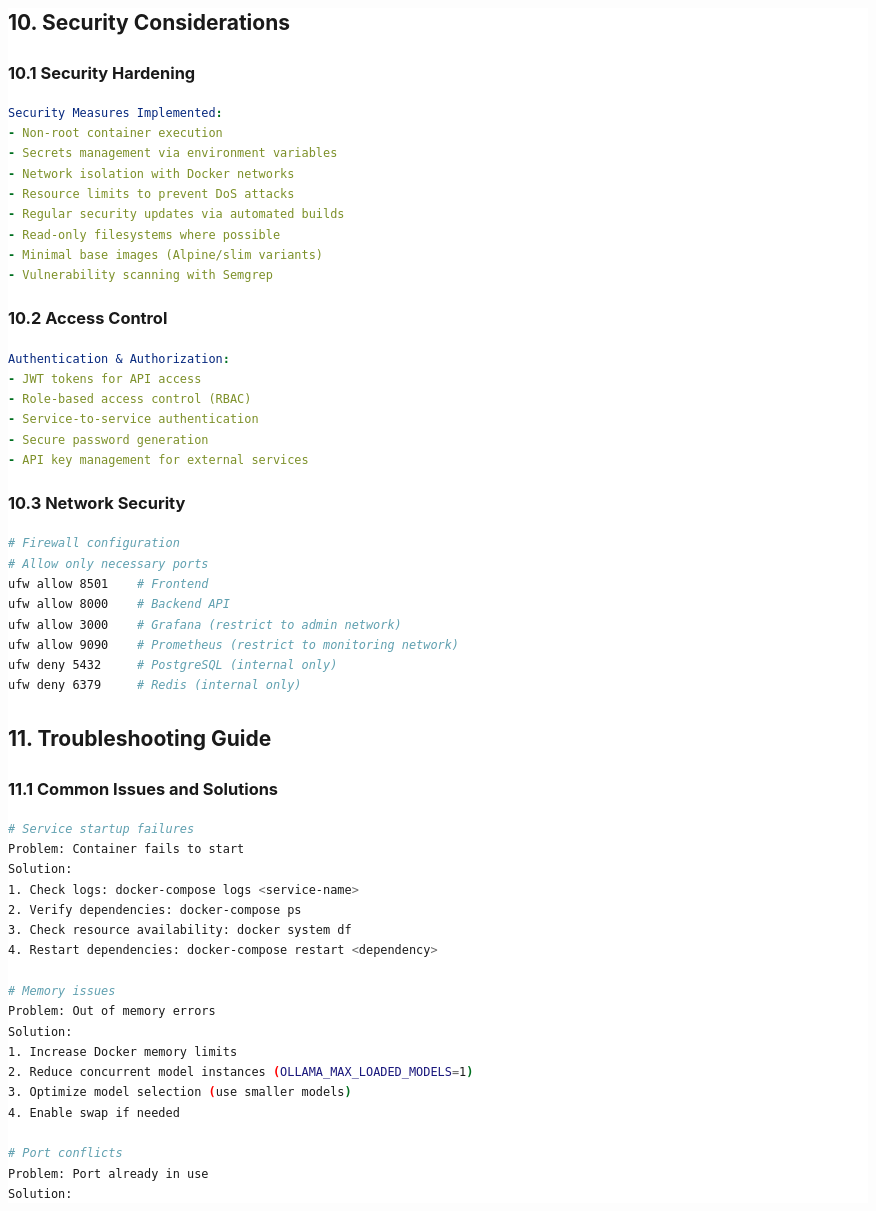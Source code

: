 ## 10. Security Considerations

### 10.1 Security Hardening

```yaml
Security Measures Implemented:
- Non-root container execution
- Secrets management via environment variables
- Network isolation with Docker networks
- Resource limits to prevent DoS attacks
- Regular security updates via automated builds
- Read-only filesystems where possible
- Minimal base images (Alpine/slim variants)
- Vulnerability scanning with Semgrep
```

### 10.2 Access Control

```yaml
Authentication & Authorization:
- JWT tokens for API access
- Role-based access control (RBAC)
- Service-to-service authentication
- Secure password generation
- API key management for external services
```

### 10.3 Network Security

```bash
# Firewall configuration
# Allow only necessary ports
ufw allow 8501    # Frontend
ufw allow 8000    # Backend API
ufw allow 3000    # Grafana (restrict to admin network)
ufw allow 9090    # Prometheus (restrict to monitoring network)
ufw deny 5432     # PostgreSQL (internal only)
ufw deny 6379     # Redis (internal only)
```

## 11. Troubleshooting Guide

### 11.1 Common Issues and Solutions

```bash
# Service startup failures
Problem: Container fails to start
Solution: 
1. Check logs: docker-compose logs <service-name>
2. Verify dependencies: docker-compose ps
3. Check resource availability: docker system df
4. Restart dependencies: docker-compose restart <dependency>

# Memory issues
Problem: Out of memory errors
Solution:
1. Increase Docker memory limits
2. Reduce concurrent model instances (OLLAMA_MAX_LOADED_MODELS=1)
3. Optimize model selection (use smaller models)
4. Enable swap if needed

# Port conflicts
Problem: Port already in use
Solution:
```